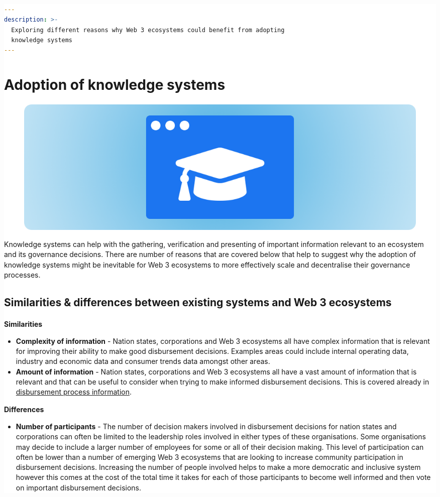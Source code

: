 ```yaml
---
description: >-
  Exploring different reasons why Web 3 ecosystems could benefit from adopting
  knowledge systems
---
```


# Adoption of knowledge systems

<figure><img src="../.gitbook/assets/knowledge-systems.png" alt=""><figcaption></figcaption></figure>

Knowledge systems can help with the gathering, verification and presenting of important information relevant to an ecosystem and its governance decisions. There are number of reasons that are covered below that help to suggest why the adoption of knowledge systems might be inevitable for Web 3 ecosystems to more effectively scale and decentralise their governance processes.



## Similarities & d**ifferences between existing systems and Web 3 ecosystems**



**Similarities**

* **Complexity of information** - Nation states, corporations and Web 3 ecosystems all have complex information that is relevant for improving their ability to make good disbursement decisions. Examples areas could include internal operating data, industry and economic data and consumer trends data amongst other areas.
* **Amount of information** - Nation states, corporations and Web 3 ecosystems all have a vast amount of information that is relevant and that can be useful to consider when trying to make informed disbursement decisions. This is covered already in [disbursement process information](disbursement-operating-process/disbursement-process-information.md).



**Differences**

* **Number of participants** - The number of decision makers involved in disbursement decisions for nation states and corporations can often be limited to the leadership roles involved in either types of these organisations. Some organisations may decide to include a larger number of employees for some or all of their decision making. This level of participation can often be lower than a number of emerging Web 3 ecosystems that are looking to increase community participation in disbursement decisions. Increasing the number of people involved helps to make a more democratic and inclusive system however this comes at the cost of the total time it takes for each of those participants to become well informed and then vote on important disbursement decisions.